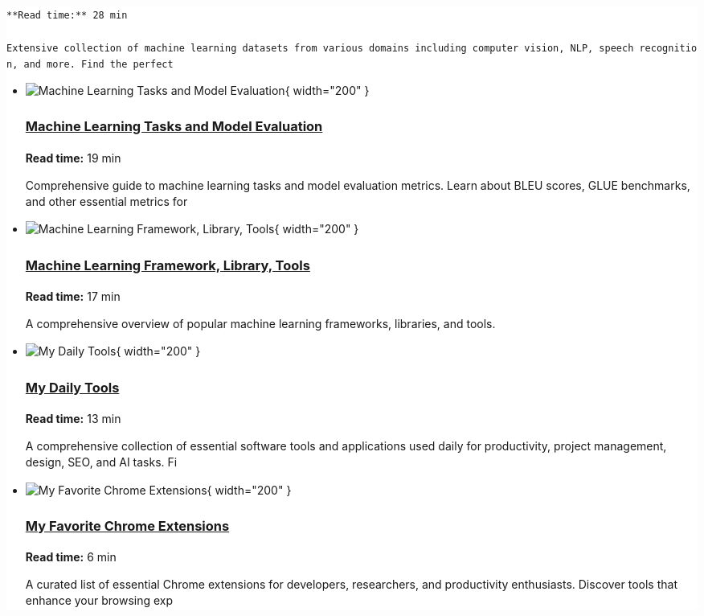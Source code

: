    **Read time:** 28 min
    
    Extensive collection of machine learning datasets from various domains including computer vision, NLP, speech recognition, and more. Find the perfect 
    
</div>

<div class="grid cards" markdown>



- ![Machine Learning Tasks and Model Evaluation](../assets/images/dsresources/dsr114-ml-tasks-and-model-evaluation.jpg){ width="200" }

    ### [Machine Learning Tasks and Model Evaluation](DSR-ML-Tasks-and-Model-Evaluation.md)
    
    **Read time:** 19 min
    
    Comprehensive guide to machine learning tasks and model evaluation metrics. Learn about BLEU scores, GLUE benchmarks, and other essential metrics for 


- ![Machine Learning Framework, Library, Tools](../assets/images/dsresources/dsr113-Machine-Learning-Framework-Library-Tools.jpg){ width="200" }

    ### [Machine Learning Framework, Library, Tools](DSR-ML-Frameworks-Libraries-Tools.md)
    
    **Read time:** 17 min
    
    A comprehensive overview of popular machine learning frameworks, libraries, and tools.
    
</div>

<div class="grid cards" markdown>



- ![My Daily Tools](../assets/images/dsresources/dsr112-My-Daily-Tools.jpg){ width="200" }

    ### [My Daily Tools](DSR-My-Daily-Tools.md)
    
    **Read time:** 13 min
    
    A comprehensive collection of essential software tools and applications used daily for productivity, project management, design, SEO, and AI tasks. Fi


- ![My Favorite Chrome Extensions](../assets/images/dsresources/dsr111-My-Favorite-Chrome-Extensions.jpg){ width="200" }

    ### [My Favorite Chrome Extensions](DSR-My-Favorite-Chrome-Extensions.md)
    
    **Read time:** 6 min
    
    A curated list of essential Chrome extensions for developers, researchers, and productivity enthusiasts. Discover tools that enhance your browsing exp
    
</div>

